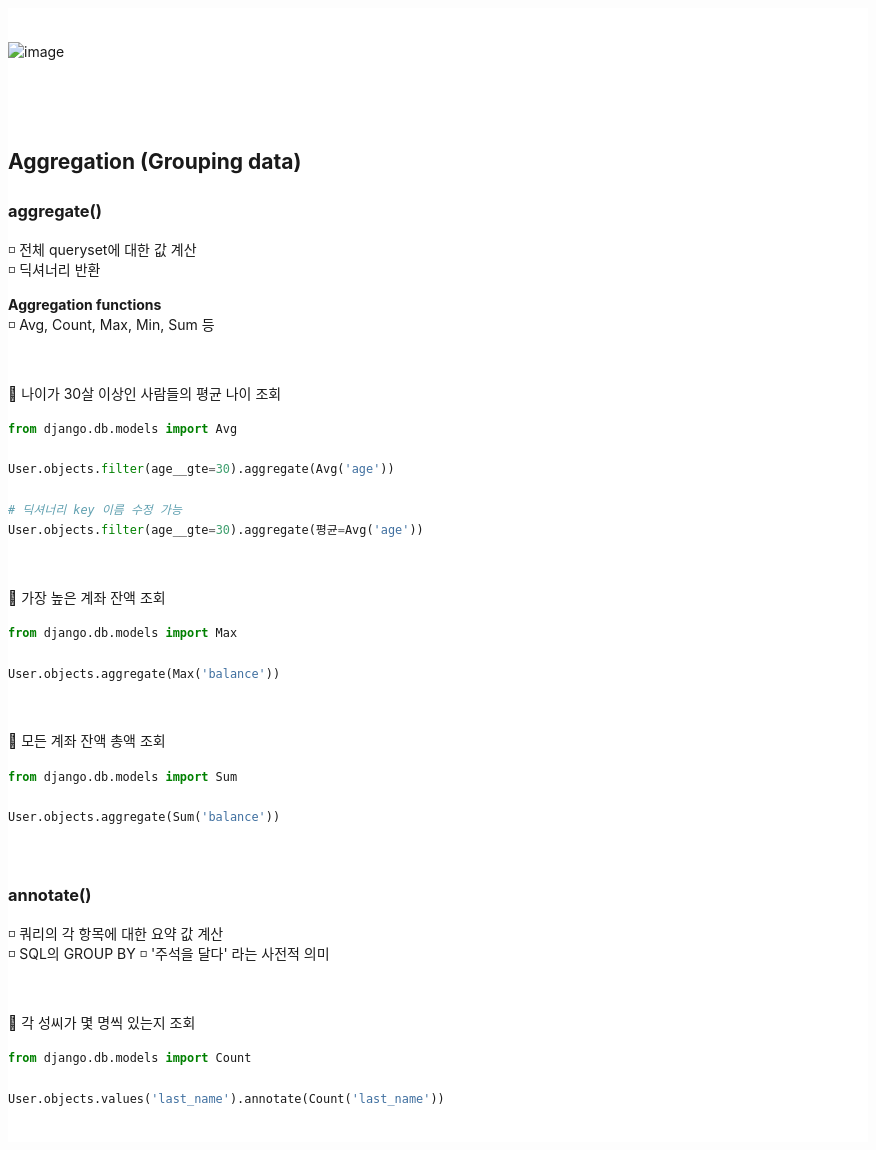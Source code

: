 <br>

![image](https://user-images.githubusercontent.com/93974908/195019479-e7db64f7-6858-45fd-9d7b-bc063a3ad5d8.png)

<br><br>

## Aggregation (Grouping data)


### aggregate() 
◽ 전체 queryset에 대한 값 계산   
◽ 딕셔너리 반환  

**Aggregation functions**   
◽ Avg, Count, Max, Min, Sum 등   

<br>

📃 나이가 30살 이상인 사람들의 평균 나이 조회  
``` python
from django.db.models import Avg

User.objects.filter(age__gte=30).aggregate(Avg('age'))

# 딕셔너리 key 이름 수정 가능
User.objects.filter(age__gte=30).aggregate(평균=Avg('age'))
```

<br>

📃 가장 높은 계좌 잔액 조회
``` python
from django.db.models import Max

User.objects.aggregate(Max('balance'))
```
<br>

📃 모든 계좌 잔액 총액 조회
``` python
from django.db.models import Sum

User.objects.aggregate(Sum('balance'))
```
<br>

### annotate()
◽ 쿼리의 각 항목에 대한 요약 값 계산  
◽ SQL의 GROUP BY 
◽ '주석을 달다' 라는 사전적 의미  

<br>

📃 각 성씨가 몇 명씩 있는지 조회
``` python
from django.db.models import Count

User.objects.values('last_name').annotate(Count('last_name'))
```
<br>
